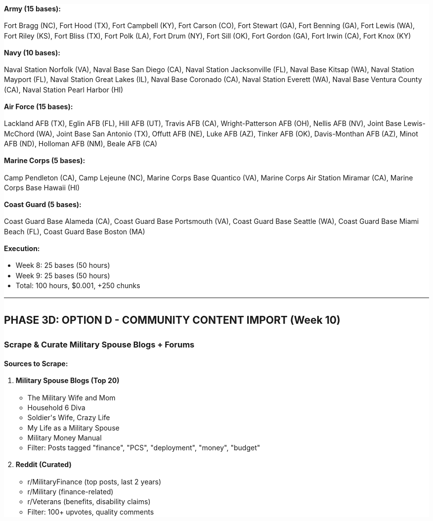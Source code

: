 **Army (15 bases):**

Fort Bragg (NC), Fort Hood (TX), Fort Campbell (KY), Fort Carson (CO), Fort Stewart (GA), Fort Benning (GA), Fort Lewis (WA), Fort Riley (KS), Fort Bliss (TX), Fort Polk (LA), Fort Drum (NY), Fort Sill (OK), Fort Gordon (GA), Fort Irwin (CA), Fort Knox (KY)

**Navy (10 bases):**

Naval Station Norfolk (VA), Naval Base San Diego (CA), Naval Station Jacksonville (FL), Naval Base Kitsap (WA), Naval Station Mayport (FL), Naval Station Great Lakes (IL), Naval Base Coronado (CA), Naval Station Everett (WA), Naval Base Ventura County (CA), Naval Station Pearl Harbor (HI)

**Air Force (15 bases):**

Lackland AFB (TX), Eglin AFB (FL), Hill AFB (UT), Travis AFB (CA), Wright-Patterson AFB (OH), Nellis AFB (NV), Joint Base Lewis-McChord (WA), Joint Base San Antonio (TX), Offutt AFB (NE), Luke AFB (AZ), Tinker AFB (OK), Davis-Monthan AFB (AZ), Minot AFB (ND), Holloman AFB (NM), Beale AFB (CA)

**Marine Corps (5 bases):**

Camp Pendleton (CA), Camp Lejeune (NC), Marine Corps Base Quantico (VA), Marine Corps Air Station Miramar (CA), Marine Corps Base Hawaii (HI)

**Coast Guard (5 bases):**

Coast Guard Base Alameda (CA), Coast Guard Base Portsmouth (VA), Coast Guard Base Seattle (WA), Coast Guard Base Miami Beach (FL), Coast Guard Base Boston (MA)

**Execution:**

- Week 8: 25 bases (50 hours)
- Week 9: 25 bases (50 hours)
- Total: 100 hours, $0.001, +250 chunks

---

## PHASE 3D: OPTION D - COMMUNITY CONTENT IMPORT (Week 10)

### Scrape & Curate Military Spouse Blogs + Forums

**Sources to Scrape:**

1. **Military Spouse Blogs (Top 20)**

   - The Military Wife and Mom
   - Household 6 Diva
   - Soldier's Wife, Crazy Life
   - My Life as a Military Spouse
   - Military Money Manual
   - Filter: Posts tagged "finance", "PCS", "deployment", "money", "budget"

2. **Reddit (Curated)**

   - r/MilitaryFinance (top posts, last 2 years)
   - r/Military (finance-related)
   - r/Veterans (benefits, disability claims)
   - Filter: 100+ upvotes, quality comments
